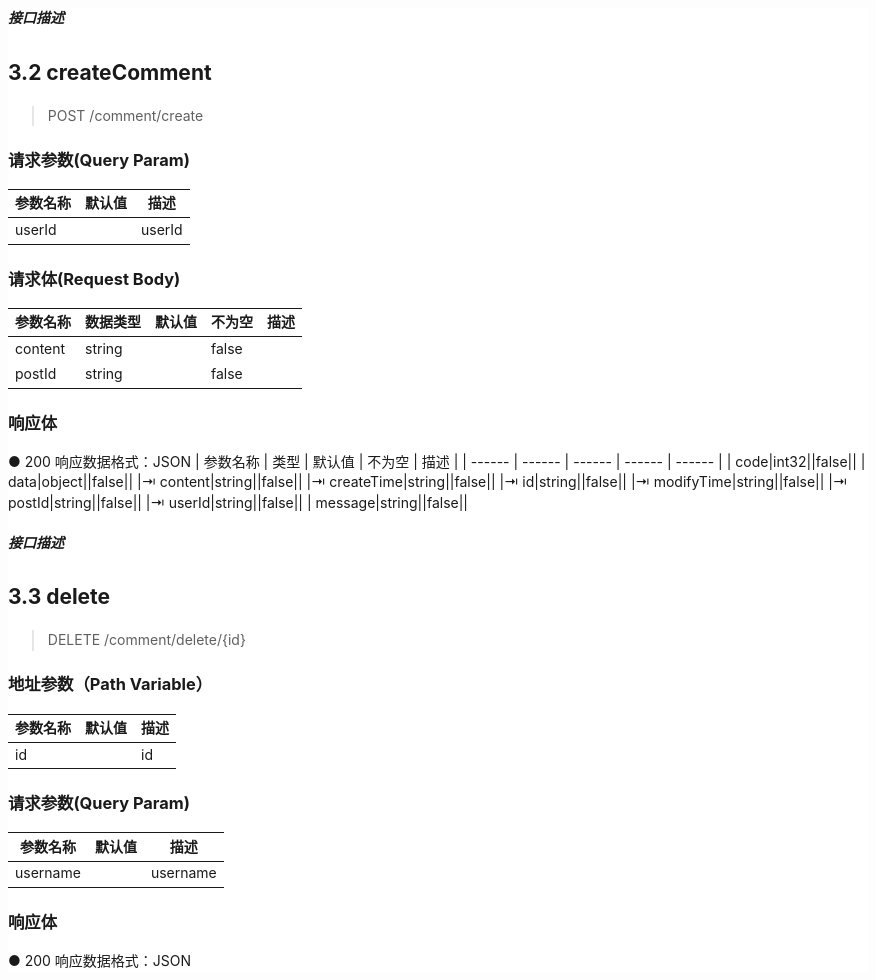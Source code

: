 ##### 接口描述
> 




## 3.2	createComment

> POST  /comment/create
### 请求参数(Query Param)
| 参数名称 | 默认值 | 描述 |
| ------ | ------ | ------ |
|userId||userId|
### 请求体(Request Body)
| 参数名称 | 数据类型 | 默认值 | 不为空 | 描述 |
| ------ | ------ | ------ | ------ | ------ |
| content|string||false||
| postId|string||false||
### 响应体
● 200 响应数据格式：JSON
| 参数名称 | 类型 | 默认值 | 不为空 | 描述 |
| ------ | ------ | ------ | ------ | ------ |
| code|int32||false||
| data|object||false||
|⇥ content|string||false||
|⇥ createTime|string||false||
|⇥ id|string||false||
|⇥ modifyTime|string||false||
|⇥ postId|string||false||
|⇥ userId|string||false||
| message|string||false||

##### 接口描述
> 




## 3.3	delete

> DELETE  /comment/delete/{id}
### 地址参数（Path Variable）
| 参数名称 | 默认值 | 描述 |
| ------ | ------ | ------ |
|id||id|
### 请求参数(Query Param)
| 参数名称 | 默认值 | 描述 |
| ------ | ------ | ------ |
|username||username|
### 响应体
● 200 响应数据格式：JSON